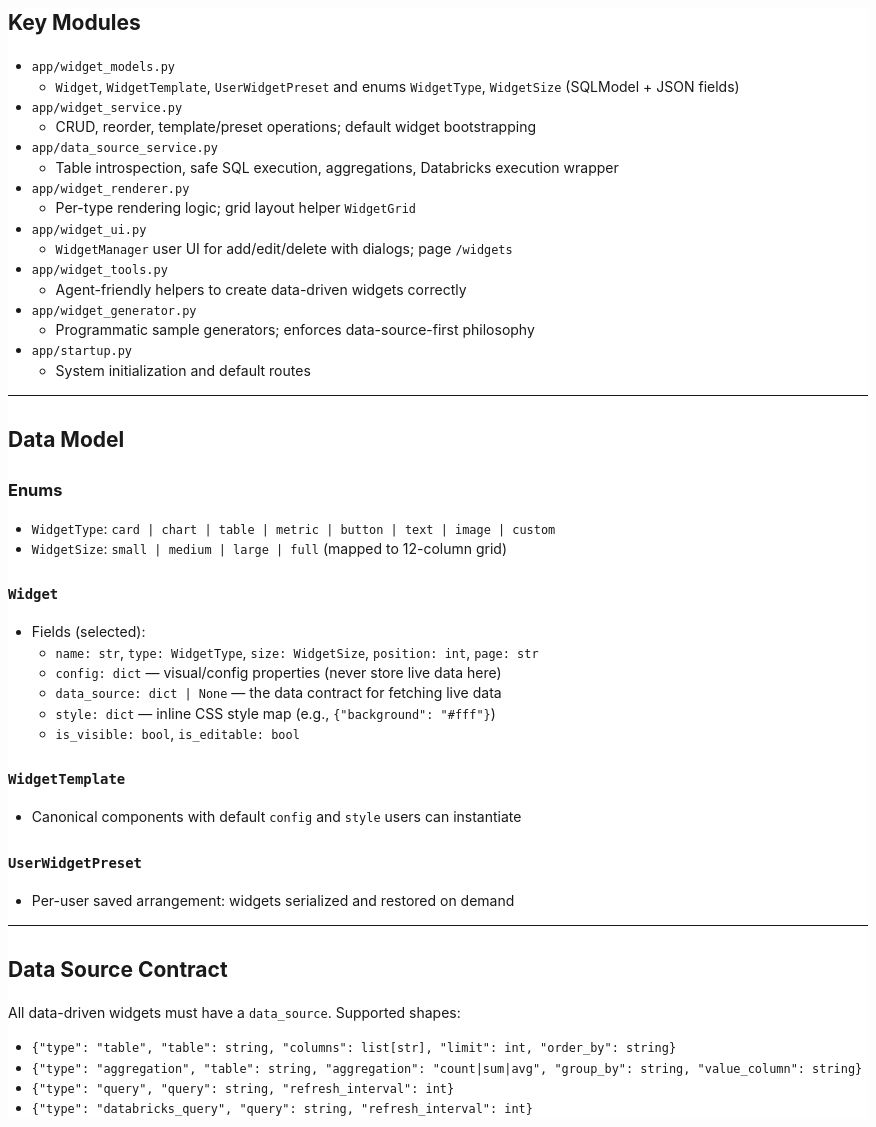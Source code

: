
## Key Modules

- `app/widget_models.py`
  - `Widget`, `WidgetTemplate`, `UserWidgetPreset` and enums `WidgetType`, `WidgetSize` (SQLModel + JSON fields)
- `app/widget_service.py`
  - CRUD, reorder, template/preset operations; default widget bootstrapping
- `app/data_source_service.py`
  - Table introspection, safe SQL execution, aggregations, Databricks execution wrapper
- `app/widget_renderer.py`
  - Per-type rendering logic; grid layout helper `WidgetGrid`
- `app/widget_ui.py`
  - `WidgetManager` user UI for add/edit/delete with dialogs; page `/widgets`
- `app/widget_tools.py`
  - Agent-friendly helpers to create data-driven widgets correctly
- `app/widget_generator.py`
  - Programmatic sample generators; enforces data-source-first philosophy
- `app/startup.py`
  - System initialization and default routes

---

## Data Model

### Enums
- `WidgetType`: `card | chart | table | metric | button | text | image | custom`
- `WidgetSize`: `small | medium | large | full` (mapped to 12-column grid)

### `Widget`
- Fields (selected):
  - `name: str`, `type: WidgetType`, `size: WidgetSize`, `position: int`, `page: str`
  - `config: dict` — visual/config properties (never store live data here)
  - `data_source: dict | None` — the data contract for fetching live data
  - `style: dict` — inline CSS style map (e.g., `{"background": "#fff"}`)
  - `is_visible: bool`, `is_editable: bool`

### `WidgetTemplate`
- Canonical components with default `config` and `style` users can instantiate

### `UserWidgetPreset`
- Per-user saved arrangement: widgets serialized and restored on demand

---

## Data Source Contract

All data-driven widgets must have a `data_source`. Supported shapes:

- `{"type": "table", "table": string, "columns": list[str], "limit": int, "order_by": string}`
- `{"type": "aggregation", "table": string, "aggregation": "count|sum|avg", "group_by": string, "value_column": string}`
- `{"type": "query", "query": string, "refresh_interval": int}`
- `{"type": "databricks_query", "query": string, "refresh_interval": int}`
